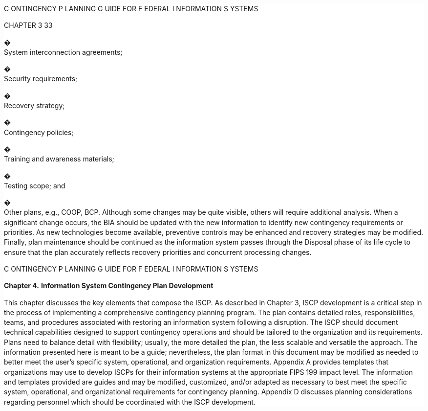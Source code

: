C ONTINGENCY P LANNING G UIDE FOR F EDERAL I NFORMATION S YSTEMS  

CHAPTER 3 
33 

�  
System interconnection agreements; 

�  
Security requirements; 

�  
Recovery strategy; 

�  
Contingency policies; 

�  
Training and awareness materials; 

�  
Testing scope; and 

�  
Other plans, e.g., COOP, BCP. 
Although some changes may be quite visible, others will require additional analysis.  When a significant 
change occurs, the BIA should be updated with the new information to identify new contingency 
requirements or priorities.  As new technologies become available, preventive controls may be enhanced 
and recovery strategies may be modified.  Finally, plan maintenance should be continued as the 
information system passes through the Disposal phase of its life cycle to ensure that the plan accurately 
reflects recovery priorities and concurrent processing changes. 

C ONTINGENCY P LANNING G UIDE FOR F EDERAL I NFORMATION S YSTEMS  

**Chapter 4.** 
**Information System Contingency Plan Development** 

This chapter discusses the key elements that compose the ISCP.  As described in Chapter 3, ISCP 
development is a critical step in the process of implementing a comprehensive contingency planning 
program.  The plan contains detailed roles, responsibilities, teams, and procedures associated with 
restoring an information system following a disruption.  The ISCP should document technical capabilities 
designed to support contingency operations and should be tailored to the organization and its 
requirements.  Plans need to balance detail with flexibility; usually, the more detailed the plan, the less 
scalable and versatile the approach.  The information presented here is meant to be a guide; nevertheless, 
the plan format in this document may be modified as needed to better meet the user’s specific system, 
operational, and organization requirements.  Appendix A provides templates that organizations may use 
to develop ISCPs for their information systems at the appropriate FIPS 199 impact level.  The information 
and templates provided are guides and may be modified, customized, and/or adapted as necessary to best 
meet the specific system, operational, and organizational requirements for contingency planning. 
Appendix D discusses planning considerations regarding personnel which should be coordinated with the 
ISCP development. 
